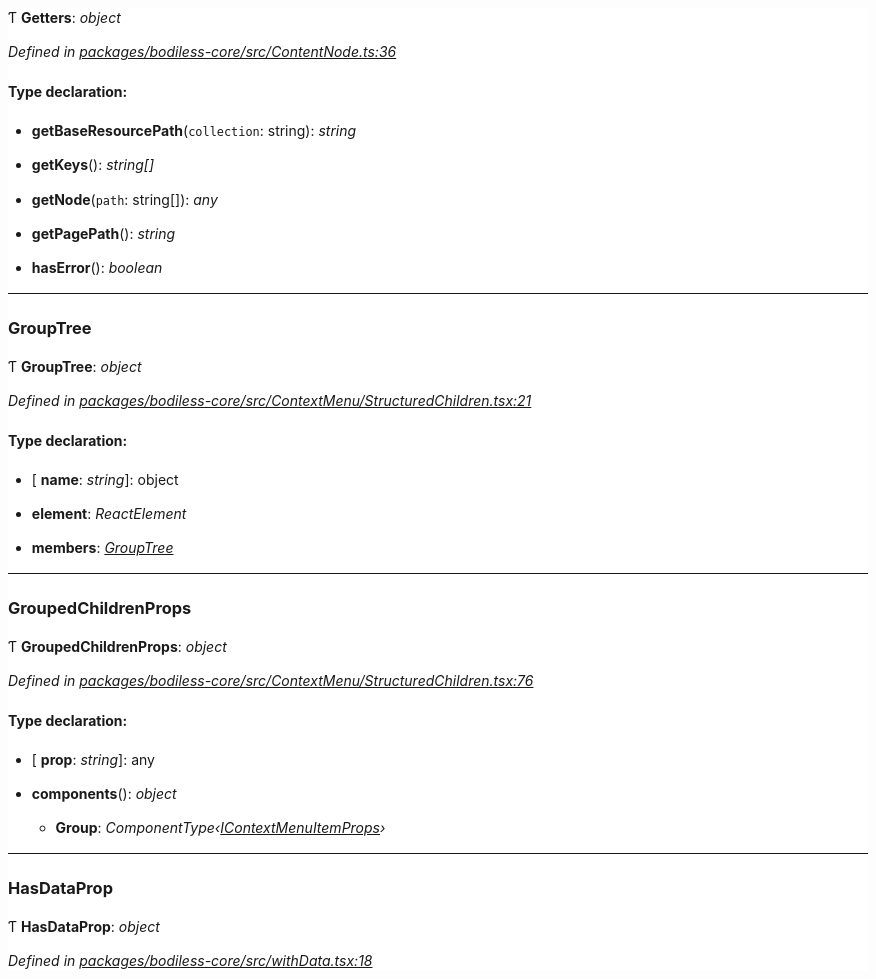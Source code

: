 Ƭ **Getters**: *object*

*Defined in [packages/bodiless-core/src/ContentNode.ts:36](https://github.com/konst8/Bodiless-JS/blob/d75ac97d/packages/bodiless-core/src/ContentNode.ts#L36)*

#### Type declaration:

* **getBaseResourcePath**(`collection`: string): *string*

* **getKeys**(): *string[]*

* **getNode**(`path`: string[]): *any*

* **getPagePath**(): *string*

* **hasError**(): *boolean*

___

###  GroupTree

Ƭ **GroupTree**: *object*

*Defined in [packages/bodiless-core/src/ContextMenu/StructuredChildren.tsx:21](https://github.com/konst8/Bodiless-JS/blob/d75ac97d/packages/bodiless-core/src/ContextMenu/StructuredChildren.tsx#L21)*

#### Type declaration:

* \[ **name**: *string*\]: object

* **element**: *ReactElement*

* **members**: *[GroupTree](globals.md#grouptree)*

___

###  GroupedChildrenProps

Ƭ **GroupedChildrenProps**: *object*

*Defined in [packages/bodiless-core/src/ContextMenu/StructuredChildren.tsx:76](https://github.com/konst8/Bodiless-JS/blob/d75ac97d/packages/bodiless-core/src/ContextMenu/StructuredChildren.tsx#L76)*

#### Type declaration:

* \[ **prop**: *string*\]: any

* **components**(): *object*

  * **Group**: *ComponentType‹[IContextMenuItemProps](globals.md#icontextmenuitemprops)›*

___

###  HasDataProp

Ƭ **HasDataProp**: *object*

*Defined in [packages/bodiless-core/src/withData.tsx:18](https://github.com/konst8/Bodiless-JS/blob/d75ac97d/packages/bodiless-core/src/withData.tsx#L18)*
